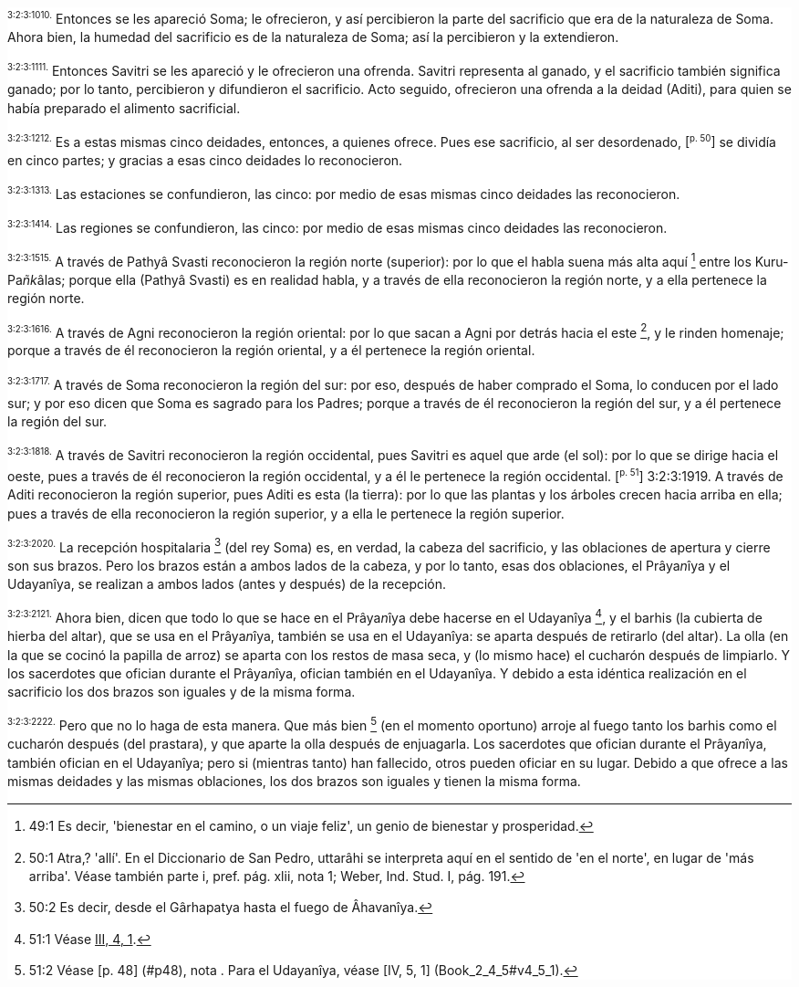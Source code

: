 <span id="v3_2_3_1010"><sup><small>3:2:3:1010.</small></sup></span> Entonces se les apareció Soma; le ofrecieron, y así percibieron la parte del sacrificio que era de la naturaleza de Soma. Ahora bien, la humedad del sacrificio es de la naturaleza de Soma; así la percibieron y la extendieron.

<span id="v3_2_3_1111"><sup><small>3:2:3:1111.</small></sup></span> Entonces Savitri se les apareció y le ofrecieron una ofrenda. Savitri representa al ganado, y el sacrificio también significa ganado; por lo tanto, percibieron y difundieron el sacrificio. Acto seguido, ofrecieron una ofrenda a la deidad (Aditi), para quien se había preparado el alimento sacrificial.

<span id="v3_2_3_1212"><sup><small>3:2:3:1212.</small></sup></span> Es a estas mismas cinco deidades, entonces, a quienes ofrece. Pues ese sacrificio, al ser desordenado, <span id="p50">[<sup><small>p. 50</small></sup>]</span> se dividía en cinco partes; y gracias a esas cinco deidades lo reconocieron.

<span id="v3_2_3_1313"><sup><small>3:2:3:1313.</small></sup></span> Las estaciones se confundieron, las cinco: por medio de esas mismas cinco deidades las reconocieron.

<span id="v3_2_3_1414"><sup><small>3:2:3:1414.</small></sup></span> Las regiones se confundieron, las cinco: por medio de esas mismas cinco deidades las reconocieron.

<span id="v3_2_3_1515"><sup><small>3:2:3:1515.</small></sup></span> A través de Pathyâ Svasti reconocieron la región norte (superior): por lo que el habla suena más alta aquí [^127] entre los Kuru-Pa<i>ñ</i><i>k</i>âlas; porque ella (Pathyâ Svasti) es en realidad habla, y a través de ella reconocieron la región norte, y a ella pertenece la región norte.

<span id="v3_2_3_1616"><sup><small>3:2:3:1616.</small></sup></span> A través de Agni reconocieron la región oriental: por lo que sacan a Agni por detrás hacia el este [^128], y le rinden homenaje; porque a través de él reconocieron la región oriental, y a él pertenece la región oriental.

<span id="v3_2_3_1717"><sup><small>3:2:3:1717.</small></sup></span> A través de Soma reconocieron la región del sur: por eso, después de haber comprado el Soma, lo conducen por el lado sur; y por eso dicen que Soma es sagrado para los Padres; porque a través de él reconocieron la región del sur, y a él pertenece la región del sur.

<span id="v3_2_3_1818"><sup><small>3:2:3:1818.</small></sup></span> A través de Savitri reconocieron la región occidental, pues Savitri es aquel que arde (el sol): por lo que se dirige hacia el oeste, pues a través de él reconocieron la región occidental, y a él le pertenece la región occidental. <span id="p51">[<sup><small>p. 51</small></sup>]</span> 3:2:3:1919\. A través de Aditi reconocieron la región superior, pues Aditi es esta (la tierra): por lo que las plantas y los árboles crecen hacia arriba en ella; pues a través de ella reconocieron la región superior, y a ella le pertenece la región superior.

<span id="v3_2_3_2020"><sup><small>3:2:3:2020.</small></sup></span> La recepción hospitalaria [^129] (del rey Soma) es, en verdad, la cabeza del sacrificio, y las oblaciones de apertura y cierre son sus brazos. Pero los brazos están a ambos lados de la cabeza, y por lo tanto, esas dos oblaciones, el Prâya<i>n</i>îya y el Udayanîya, se realizan a ambos lados (antes y después) de la recepción.

<span id="v3_2_3_2121"><sup><small>3:2:3:2121.</small></sup></span> Ahora bien, dicen que todo lo que se hace en el Prâya<i>n</i>îya debe hacerse en el Udayanîya [^130], y el barhis (la cubierta de hierba del altar), que se usa en el Prâya<i>n</i>îya, también se usa en el Udayanîya: se aparta después de retirarlo (del altar). La olla (en la que se cocinó la papilla de arroz) se aparta con los restos de masa seca, y (lo mismo hace) el cucharón después de limpiarlo. Y los sacerdotes que ofician durante el Prâya<i>n</i>îya, ofician también en el Udayanîya. Y debido a esta idéntica realización en el sacrificio los dos brazos son iguales y de la misma forma.

<span id="v3_2_3_2222"><sup><small>3:2:3:2222.</small></sup></span> Pero que no lo haga de esta manera. Que más bien [^131] (en el momento oportuno) arroje al fuego tanto los barhis como el cucharón después (del prastara), y que aparte la olla después de enjuagarla. Los sacerdotes que ofician durante el Prâya<i>n</i>îya, también ofician en el Udayanîya; pero si (mientras tanto) han fallecido, otros pueden oficiar en su lugar. Debido a que ofrece a las mismas deidades y las mismas oblaciones, los dos brazos son iguales y tienen la misma forma.


[^75]: 25:1 Saishâ mîmâ<i>m</i>saiva, 'Esto, sin embargo, es mera especulación', recensión de Kâ<i>n</i>va.
[^76]: 25:2 Véase I, 2, 5, 14, con nota. El sacrificio representa al sacrificador mismo, y así se asegura de ofrecer su Ser completo, obteniendo un nuevo Ser divino y un lugar entre los inmortales.
[^77]: 26:1 Las dos pieles se unen por los lados interiores y se estiran sobre el suelo mediante alfileres de madera clavados en el suelo y atravesados ​​por agujeros a lo largo del borde de las pieles; las partes peludas de estas últimas quedan afuera (arriba y abajo). En la parte trasera se sujetan mediante una correa que pasa por los agujeros y se ata formando un lazo.
[^78]: 26:2 Yâny eva babhrû<i>n</i>iva harî<i>n</i>i. El texto de Kâ<i>n</i>va dice: Yâny eva madhye babhrû<i>n</i>i vâ harî<i>n</i>i vâ, 'aquellos en el centro (o entre el negro y el blanco) que son marrones o amarillos (grises)'.
[^79]: 26:3 Según Kâty. VII, 3, 21, parece que las dos patas traseras, o una de ellas, deben doblarse (en la articulación) y coserse por debajo. Por otro lado, según los Sutras del Yagus Negro, la pata delantera derecha se dobla por debajo.
[^80]: 26:4 Según los Sutras del Yagus Negro, debe tocar simultáneamente, en la pág. 27, el cabello blanco con el pulgar y el negro con el índice. Véase Taitt, S. I, 2, 2 (vol. i, pág. 297).
[^82]: 27:1 Sreyâm sam vâ esha upâdhirohati yo humanyah san yag ñ am upâdhirohati. Revisión del lienzo.
[^83]: 29:1 Torcido y trenzado se expresa aquí con el mismo término 's<i>ri</i>sh<i>t</i>a'.
[^84]: 29:2 Literalmente, pero ahora (siendo eso) de (él) el consagrado, (es eso) de Soma.
[^85]: 29:3 Con su prenda superior, o, según otros, con un turbante. Kay. VII, 3, 28 scholl.
[^86]: 30:1 Los Mâdhyandinas ataban el cuerno al extremo sin tejer (thrum, da<i>s</i>â) de la prenda inferior, que se metía por dentro (párrafo 13) y luego colgaba por delante. Los Kâ<i>n</i>vas, por otro lado, lo ataban al dobladillo de la prenda superior (texto uttarasi<i>k</i>e! Kâ<i>n</i>va); cf. Kâty. VII, 3, 29 scholl.
[^87]: 31:1 Yoshâ vâ iya<i>m</i> vâg yad ena<i>m</i> na yuvitâ. El Dictado de San Petersburgo (sv yu) lo interpreta de otra manera: «Que Vâ<i>k</i> es en realidad una mujer, puesto que no desea atraerlo hacia sí (es decir, puesto que no quiere que se acerque a ella)». Sâya<i>n</i>a, por otro lado, lo explica elípticamente: «Puesto que ella no se ha unido a él (no se puede depositar ninguna confianza en ella)». El texto Kâ<i>n</i>va dice: Ta u ha devâ bibhayâ<i>m</i> <i>k</i>akrur yoshâ vâ iyam iti yad vâ enam na yuvîteti. Tal vez en nuestro pasaje también deberíamos leer 'yuvîta' (como lo propone Delbrück, Syntact. Forschungen III, p. 79), y traducir, 'En verdad que Vâ<i>k</i> es una mujer: (es de temer) que ella \[o, es de esperar que ella no lo hará\] lo seduzca \[a saber, de modo que Ya<i>g</i><i>ñ</i>a también caiga en la parte de los Asuras\];' 'Dass sie ihn nur nicht an sich fesselt!' Para construcciones elípticas similares con yad y el optativo, véanse los párrafos [26](Book_2_3_2#v3_2_1_26) y [27](Book_2_3_2#v3_2_1_27); y II, 2, 4, 3 \['Dass er mich nur nicht auffrisst!'\]; [IV, 3, 5, 3](Book_2_4_3#v4_3_5_3) ('Dass uns nur die Rakshas nichts zu Leide thun!'); [IV, 6, 9, 1](Book_2_4_6#v4_6_9_1). Uno esperaría un 'iti' aquí.
[^88]: 31:2 Y por tanto no se requiere que se tome de ella la porción de los sacerdotes, etc.
[^89]: 31:3 Según Sâya<i>n</i>a, «He 'lavo» significa «He 'rayo (es decir, ho, los rencorosos (enemigos)»!», que los asuras no pudieron pronunciar correctamente. Sin embargo, el texto de Kâ<i>n</i>va dice: te hâttavâ<i>k</i>o 'surâ hailo haila ity etâ<i>m</i> ha vâ<i>k</i>a<i>m</i> vadanta<i>h</i> parâbabhûvu<i>h</i>; (? i, e. He p. 32 ilâ, «ho, habla».) Una tercera versión de este pasaje parece ser mencionada en el Mahâbhâshya (Kielh.), p. 2.
[^90]: 32:1 Compárese la leyenda correspondiente sobre Ya<i>g</i><i>ñ</i>a y Dakshi<i>n</i>â (honorario de los sacerdotes), Taitt. S. VI, 1, 3, 6.
[^91]: 32:2 'Ya<i>g</i><i>ñ</i>asya <i>s</i>îrshan;' uno esperaría 'k<i>ri</i>sh<i>n</i>a(sâra)sya <i>s</i>îrshan'. El Taitt. S. dice 'tâm m<i>ri</i>geshu ny adadhât'.
[^92]: 33:1 En el texto Kâ<i>n</i>va 'ata<i>h</i> (con ello)' se refiere a la cabeza del sacrificador,—sa ya<i>k</i> <i>kh</i>irasta upasp<i>ri</i><i>s</i>aty ato vâ enâm etad agre pravi<i>s</i>an pravi<i>s</i>aty ato vâ agre <i>g</i>âyamâno <i>g</i>âyate tasmâ<i>k</i> <i>kh</i>irasta upaspri<i>s</i>ati.
[^93]: 33:2 Apâsyan mrityet = apaga<i>k</i><i>kh</i>an m<i>ri</i>tim prâpnuyât, Sây.—? apâsyet, 'lo forzaba a salir y moría'. El texto del Kâ<i>n</i>va simplemente tiene 'ayam m<i>ri</i>tyet (!)'.
[^94]: 34:1 Es decir, el vientre del que nace (el sacrificador).
[^95]: 34:2 II, 1, 3, 25.
[^96]: 34:3 Es decir, al murmurar las fórmulas mencionadas arriba, [III, 2, 1, 5](Book_2_3_2#v3_2_1_5) seq.
[^97]: 35:1 O bien, lo pone en sí mismo, lo encierra dentro de sí mismo.
[^98]: 35:2 Es decir, alguien distinto del Adhvaryu, a saber, el Pratiprasthât<i>ri</i> o alguna otra persona, Kâty. VII, 4, 11 scholl.
[^99]: 35:3 Es decir, en la medida en que pueda ser de origen Rakshas
[^100]: 35:4 A saber, el crimen de brahmanicidio (brahmahatyâ).
[^101]: 36:1 El profesor Whitney (American Journal of Philology, III, p. 402) propone interpretar yopaya aquí en el sentido de «obstruir, bloquear o cerrar el paso». Comenta: «No es fácil comprender cómo la instalación de un poste debería «borrar las huellas»». No tengo conocimiento de que alguien haya supuesto que fue mediante la «instalación» del poste que se borraron las huellas del sacrificio. De lo que sigue —«Recogieron el sacrificio»— me parece bastante claro que nuestro autor, en cualquier caso, conecta «yopaya» con la raíz yu, mezclar, remover y, por lo tanto, borrar las huellas mezclándolas con el suelo o esparciéndolas. Este causativo evidentemente ya no era una forma viva, sino que se recurrió a él con fines etimológicos.
[^102]: 36:2 O, quizás, Recogieron el sacrificio de la misma manera que se ha recogido este sacrificio (presente). Véase, sin embargo, el pasaje correspondiente [III, 2, 2, 29](Book_2_3_2#v3_2_2_29); [4, 3, 16](Book_2_3_4#v3_4_3_16). El texto de Kâ<i>n</i>va es más claro: Ta<i>m</i> yathâ yatharshayo ya<i>g</i><i>ñ</i>a<i>m</i> samabhara<i>m</i>s tathâya<i>m</i> ya<i>g</i><i>ñ</i>a<i>h</i> sambh<i>ri</i>to yatho vai tad <i>ri</i>shayo ya<i>g</i><i>ñ</i>am samabharann ​​evam u vâ esha etad ya<i>g</i><i>ñ</i>a<i>m</i> sambharati yo dîkshate.
[^103]: 37:1 «Tras señalar algunas estrellas [nakshatrâ<i>n</i>i dar<i>s</i>ayitvâ\]», recensión de Kâ<i>n</i>va. Cf. Taitt. S. VI, 1, 4, 4, «cuando las estrellas han salido, rompe el silencio diciendo: “¡Preparad la comida rápida!”».
[^104]: 37:2 Es decir, el consumo de la comida rápida, que consiste principalmente de leche, toma, por así decirlo, el lugar del Agnihotra, o sacrificio de la tarde y la mañana, que no se le permite realizar durante el tiempo de su consagración.
[^105]: 38:1 Es decir, el mandato “¡Preparad la comida rápida!”, que de hecho se lee tres veces en el texto del Kâ<i>n</i>va, donde la disposición de estos párrafos es mucho más clara.
[^106]: 38:2 Así dice Sây. 'ato 'nyena, bhûr bhuva<i>h</i> suvar ityanena' (MS. 10 657). El Dr. Lindner hace referencia a ata<i>h</i> a Agni. El texto de Kâ<i>n</i>va comienza el pasaje, correspondiente a los párrafos 7 y 8: 'So 'gnim îkshamâ<i>n</i>o vis<i>ri</i><i>g</i>ate vrata<i>m</i> kri<i>n</i>uta (tres veces) etad vâ etasya havir esha ya<i>g</i><i>ñ</i>o yad vratam'.
[^107]: 38:3 Es decir, las palabras 'Agni es el Brahman'.
[^108]: 38:4 Es decir, porque 'el Brahman (neut.) es la verdad (o esencia, satyam)', dice.
[^109]: 38:5 Es decir, árboles de los cuales se obtienen los utensilios para los sacrificios, la leña, la estaca del sacrificio, etc.
[^110]: 39:1 Manoyu<i>g</i> (?), 'unido mentalmente', es decir, que tiene pensamientos para su equipo.
[^111]: 39:2 Cf. [párrafo 18](Book_2_3_2#v3_2_2_18).
[^112]: 40:1 Anvârabdha tiene aquí el significado sacrificial habitual de 'agarrado (por detrás)', con quizás algo de 'tomado (como medicina = einnehmen)'. Así, al invocar el Idâ, el sacrificador debe tocar (anv-ârabh) el Idâ por detrás, manteniendo así su conexión e identificándose con el sacrificio. Cf. parte i, pág. 228, nota 1; y [III, 2, 4, 15](Book_2_3_2#v3_2_4_15). Por lo tanto, el autor, haciendo uso del término sugerido por aquellos a quienes critica, argumenta que como ambos tipos de material ya han sido utilizados y, por lo tanto, tocados (anvârabdha) por él en el Sacrificio de Luna Nueva y Luna Llena (Sâya<i>n</i>a), por lo tanto, han sido tomados posesión por él. Es posible, aunque poco probable, que el verbo pueda referirse aquí al anvârambha<i>n</i>îyâ ish<i>t</i>i, —o ceremonia preliminar de la primera ejecución del Sacrificio de Luna Nueva y Luna Llena—, con el cual el uso actual de estos cereales, en ese caso, se identificaría, como el de la leche de vrata lo fue con el Agnihotra (cf. [párrafo 7](Book_2_3_2#v3_2_2_7) arriba). El texto del Kâ<i>n</i>va tiene en cambio el verbo â-rabh, yathâ havishârabdhena bhisha<i>g</i>yed ity evam etat.
[^113]: 40:2 Es decir, aunque la restauración podría deberse a las propiedades medicinales de algunos de esos ingredientes, podría atribuirse a la leche.
[^114]: 41:1 Sâya<i>n</i>a entiende que esto significa que, como la consumación del sacrificio es deseable por encima de todo, en caso de enfermedad uno debería curarla con cualquiera de esas drogas sin que se tomen (anvârabdha) sacrificialmente, o como parte de la ejecución del sacrificio.
[^115]: 41:2 Según el texto Kâ<i>n</i>va, el sacrificador primero se lava (nenikte) y luego bebe agua (â<i>k</i>âmati); y habiendo bebido la leche del ayuno, toca el agua (apa upasp<i>ri</i><i>s</i>ati).
[^116]: 41:3 O, tal vez, meditamos en la inteligencia divina, la más misericordiosa.'
[^117]: 41:4 Ya<i>g</i><i>ñ</i>avâhasam ('que trae o porta adoración'); así también Taitt. S. I, 2, 2. El texto de Kâ<i>n</i>va dice vi<i>s</i>vadhâyasam, 'que todo lo nutre, todo lo sustenta'.
[^118]: 42:1 Véase [p. 39](#p39), nota [^110]. El texto de Kâ<i>n</i>va aquí identifica nuevamente a las divinidades a las que se refiere el texto con los aires vitales.
[^119]: 42:2 Habiendo comido y tocado agua, se acaricia el vientre (udaram abhim<i>ri</i><i>s</i>ate), Kâ<i>n</i>v. El texto de Kâ<i>n</i>va deja el significado bastante claro: Uta vai tîvra<i>m</i> vratam bhavati tat kshudrataram asad iti vopotsi<i>ñ</i><i>k</i>aty, alpa<i>m</i> vâ bhavati tad bhûyaskâmyopotsi<i>ñ</i><i>k</i>ati.
[^120]: 43:1 No se debe añadir otra leche fresca a la obtenida con un solo ordeño de la vaca vratadughâ (de ordeño rápido) (Kâty. VII, 4, 29); pero se debe murmurar la fórmula anterior para evitar cualquier consecuencia negativa derivada de una posible infracción secreta de esta regla por parte de quien entrega la leche al sacrificador. El Dr. Lindner interpreta upotsi<i>k</i> en el sentido de 'derramar', pero no encuentro ninguna autoridad para esta traducción, que ni la preparación upa ni abhi (en el equivalente abhyutsi<i>k</i>) parecen admitir.
[^121]: 43:2 Véase [p. 10](Book_2_3_1#p10), nota [4](Book_2_3_1#fn40).
[^122]: 43:3 Ubhaya <i>m</i> vā ata ety âpa<i>s</i>a reta<i>s</i>a; A la edad de cuatro años Eva pudo pragâm.
[^123]: 45:1 «Y si le trajeran una prenda o una vaca, que la dirigiera con el texto—». Texto de Kâ<i>n</i>va. Según algunas autoridades, el Dîkshita debe mendigar durante doce días para subsistir, y todo lo que obtenga debe tocarlo y consagrarlo con el texto anterior. Kâty. VII, 5, 3, comm.
[^124]: 46:1 Literalmente, 'vacilantemente (es decir, con timidez, con cautela) habla, no con efusividad humana'.
[^125]: 47:1 Dhîkshate, aparentemente el desiderativo de dih (Weber, en el Diccionario de San Pedro sv). Cf. [III, 1, 3, 7](Book_2_3_1#v3_1_3_7) ss. La construcción (especialmente el primer hi) es bastante peculiar. Este párrafo aparentemente busca aportar más pruebas de por qué debería ser cauteloso al hablar, y las palabras «sa vai dhîkshate» deben interpretarse entre paréntesis: «Habla con cautela...; pues (al ungirse como lo hace) se unge para el habla, etc.». El texto Kâ<i>n</i>va ofrece menos dificultad: Atha yad dhîkshito nâma vâ<i>k</i>e vâ esha etad dhîkshate, ya<i>g</i><i>ñ</i>âya hi dhîkshate, ya<i>g</i><i>ñ</i>o hi vâk, tasmâd dhîkshito nâma, dhîkshito ha vai nâmaitad yad dîkshita ity âhu<i>h</i>. El comentario de Sâya<i>n</i>a (MS.) no es muy satisfactorio: Vâ<i>k</i>a<i>m</i> ya<i>g</i><i>ñ</i>asâdhanatvena pra<i>s</i>a<i>m</i>sati; sa vai dhîkshita iti prasaṅgâd dhîkshita<i>s</i>abda<i>m</i> nirvakti dhîkshito ha vâ iti yasmâd dîkshita iti nâma tâd<i>ri</i><i>s</i>î dîkshâ vâk sâdhyeti vâk <i>s</i>ruti<i>h</i>.
[^126]: 48:1 En [IV, 5, 1, 2](Book_2_4_5#v4_5_1_2), el nombre prâya<i>n</i>îya deriva de pra-i, salir, porque mediante esta ofrenda, por así decirlo, salen a comprar el soma. De igual manera, udayanîya se explica como la ofrenda que se realiza tras salir (ud-i) del baño. En Ait. Br. I, 7, por otro lado, el nombre prâya<i>n</i>îya se explica como aquello mediante lo cual los sacrificadores avanzan (pra-i) al mundo celestial. En el sacrificio Soma, se puede decir que el Prâya<i>n</i>îyâ y el Udayanîyâ corresponden a las ofrendas anteriores y posteriores (prayâ<i>g</i>a y anuyâ<i>g</i>a) del Sacrificio de Luna Nueva y Luna Llena; aunque, por supuesto, las ofrendas anteriores y posteriores forman parte del prâya<i>n</i>îyâ y el udayanîyâ, como ish<i>t</i>is. Pero son peculiares en este sentido: que la ofrenda se hace en ambos casos a las mismas deidades, y que las oraciones invitatorias (anuvâkyâ) del prâya<i>n</i>îyesh<i>t</i>i forman las oraciones de ofrenda (yâ<i>g</i>yâ) del udayanîyesh<i>t</i>i, y viceversa. Para estas fórmulas, véase Â<i>s</i>val. <i>S</i>rautas. IV, 3; Haug, Ait. Br. Transl. pág. 16. La fórmula de ofrenda de la oblación a Aditi en el Prâya<i>n</i>îyâ (y la fórmula invitatoria en el Udayanîyâ), aunque parezca extraño, no es un verso de <i>Ri</i>k, sino del Atharvan (VII, 6, 2).
[^127]: 49:1 Es decir, 'bienestar en el camino, o un viaje feliz', un genio de bienestar y prosperidad.
[^128]: 50:1 Atra,? 'allí'. En el Diccionario de San Pedro, uttarâhi se interpreta aquí en el sentido de 'en el norte', en lugar de 'más arriba'. Véase también parte i, pref. pág. xlii, nota 1; Weber, Ind. Stud. I, pág. 191.
[^129]: 50:2 Es decir, desde el Gârhapatya hasta el fuego de Âhavanîya.
[^130]: 51:1 Véase [III, 4, 1](Book_2_3_4#v3_4_1).
[^131]: 51:2 Véase [p. 48] (#p48), nota [^125]. Para el Udayanîya, véase [IV, 5, 1] ​​​​(Book_2_4_5#v4_5_1).
[^132]: 51:3 O, quizás, 'que él, si así lo desea (kâmam) . . .;' véase Kâty. VII, 5, 16-19; cf. también nota sobre [III, 2, 4, 14](Book_2_3_2#v3_2_4_14).
[^133]: 51:4 Véase I, 8, 3, 19; 9, 2, 29.
[^134]: 52:1 Para el <i>S</i>amyuvâka, véase I, 9, 1, 24; para los Patnîsa<i>m</i>yâ<i>g</i>as, I, 9, 2: 1 seq.
[^135]: 52:2 Véase [III, 6, 2, 2](Book_2_3_6#v3_6_2_2) seq.
[^136]: 53:1 'Tuyo será el Soma, y ​​nuestro será el Vâ<i>k</i>, con el que nos compraste el Soma.' Texto del Kâ<i>n</i>va.
[^137]: 53:2 El G. le proclamó el sacrificio y el Veda, diciendo: 'Así conocemos el sacrificio, así conocemos (el Veda); poderosos somos'. Texto del Kâ<i>n</i>va.
[^138]: 53:3 'Y por eso es a aquel que se entrega a las cosas vanas, a aquel que baila y canta, a quien las mujeres se sienten más apegadas.' Texto del Kâ<i>n</i>va.
[^139]: 53:4 Literalmente, 'para que pueda sacrificar con el (invitado) que ha llegado para su propia llegada (? al mundo de los dioses).'
[^140]: 54:1 Lit. 'con Soma que no ha venido' (a él como invitado), de modo que la ofrenda invitada (âtithya, [III, 4, 1](Book_2_3_4#v3_4_1)) no pudo realizarse.
[^141]: 54:2 Debido a esta pieza de oro, la ofrenda aquí descrita se llama Hira<i>n</i>yavatî-âhuti, u 'ofrenda con oro'.
[^142]: 54:3 Véase II, 1, 1, 5; 3, 1, 15.
[^143]: 54:4 El autor parece tomar <i>g</i>û<i>h</i> aquí como nombre de <i>g</i>ur = gur (g<i>ri</i>, gir), cf. <i>g</i>ûr<i>n</i>i. Algunos diccionarios nativos dan <i>g</i>û como uno de los nombres de Sarasvatî. El Diccionario de San Petersburgo lo interpreta aquí en el sentido de «avanzar, avanzar».
[^144]: 55:1 Mano hîda<i>m</i> purastâd vâ<i>k</i>a<i>s</i> <i>k</i>arati, texto de Kâ<i>n</i>va.
[^145]: 55:2 A quien te enviamos, K.
[^146]: 55:3 Ahora se realizan las ceremonias de conclusión del Prâya<i>n</i>îya (véase [III, 2, 3, 23](Book_2_3_2#v3_2_3_23)); la ofrenda de los Barhis es opcional, ya que los barhis pueden usarse nuevamente para el Udayanîya (ib. 22). Katy VII, 6, 11 comm.
[^147]: 56:1 Según los Kâ<i>n</i>vas, la fórmula del Adhvaryu es: —Ihi, Ya<i>g</i>amâna, “¡Ve, Sacrificador!”. En Kâty. VII, 6, 1 2 solo se menciona la fórmula anterior.
[^148]: 56:2 La puerta oriental es para el Adhvaryu (y el Sacrificador) y la sur para el Pratiprasthât<i>ri</i>.
[^149]: 56:3 Soma-kraya<i>n</i>î, 'la vaca por la que se compra el Soma'.
[^150]: 56:4 Prahita<i>m</i> parece tomarse aquí en el doble sentido de 'presentado o al frente' (de pra-dhâ) y enviado (de pra-hi).
[^151]: 56:5 'De acuerdo con el pensamiento de la mente', manaso vai <i>k</i>ittam anu vâg vadati, K.
[^152]: 56:6 La omisión de 'asi' en el Brâhma<i>n</i>a es curiosa; el texto del Kâ<i>n</i>va tiene correctamente 'dakshi<i>n</i>âsi'.
[^153]: 56:7 Dhiyâ-dhiyâ, o más bien, «por medio de esto su respectivo genio (en cuanto al habla)». Dhî parece significar «pensamiento expresado por el habla», de ahí a menudo «oración, himno»; cf. [III, 5, 3, 11](Book_2_3_5#v3_5_3_11).
[^154]: 56:8 Prakâmodya, más bien «afición a la conversación» o «habla efusiva». Parece referirse a los narradores (? habla divertida).
[^155]: 57:1 En Taitt. S. VI, 1, 7, 5, este epíteto se explica por el hecho de que tanto el prâya<i>n</i>îya como el udayanîya pertenecen a Aditi.
[^156]: 57:2 'Y con ello la convierte en la guardiana de su camino', imâm evâsmâ etad adhvani goptâra<i>m</i> karoti, K.
[^157]: 58:1 Rudra gobierna sobre estas (vacas); el ganado no pasa más allá (nâtiyanti) de él; y así ella no pasa más allá de él: por eso dice, '¡Que Rudra te haga regresar!' Texto de Kâ<i>n</i>va.